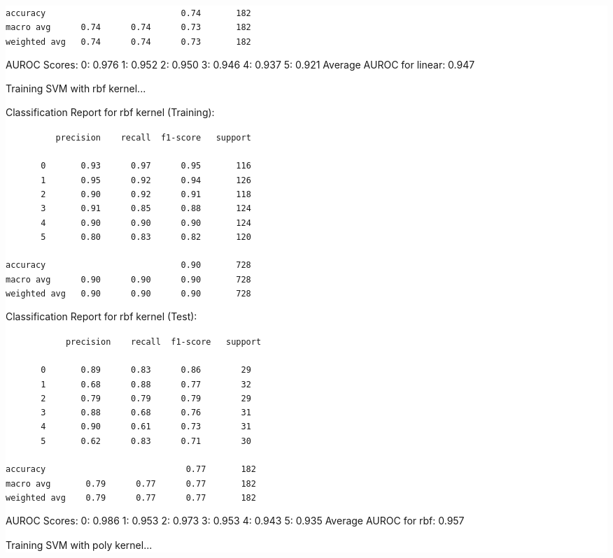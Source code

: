     accuracy                           0.74       182
    macro avg      0.74      0.74      0.73       182
    weighted avg   0.74      0.74      0.73       182
    

AUROC Scores:
0: 0.976
1: 0.952
2: 0.950
3: 0.946
4: 0.937
5: 0.921
Average AUROC for linear: 0.947

Training SVM with rbf kernel...

Classification Report for rbf kernel (Training):
              
              precision    recall  f1-score   support

           0       0.93      0.97      0.95       116
           1       0.95      0.92      0.94       126
           2       0.90      0.92      0.91       118
           3       0.91      0.85      0.88       124
           4       0.90      0.90      0.90       124
           5       0.80      0.83      0.82       120

    accuracy                           0.90       728
    macro avg      0.90      0.90      0.90       728
    weighted avg   0.90      0.90      0.90       728


Classification Report for rbf kernel (Test):
    
                precision    recall  f1-score   support

           0       0.89      0.83      0.86        29
           1       0.68      0.88      0.77        32
           2       0.79      0.79      0.79        29
           3       0.88      0.68      0.76        31
           4       0.90      0.61      0.73        31
           5       0.62      0.83      0.71        30

    accuracy                            0.77       182
    macro avg       0.79      0.77      0.77       182
    weighted avg    0.79      0.77      0.77       182
    
    
AUROC Scores:
0: 0.986
1: 0.953
2: 0.973
3: 0.953
4: 0.943
5: 0.935
Average AUROC for rbf: 0.957

Training SVM with poly kernel...
